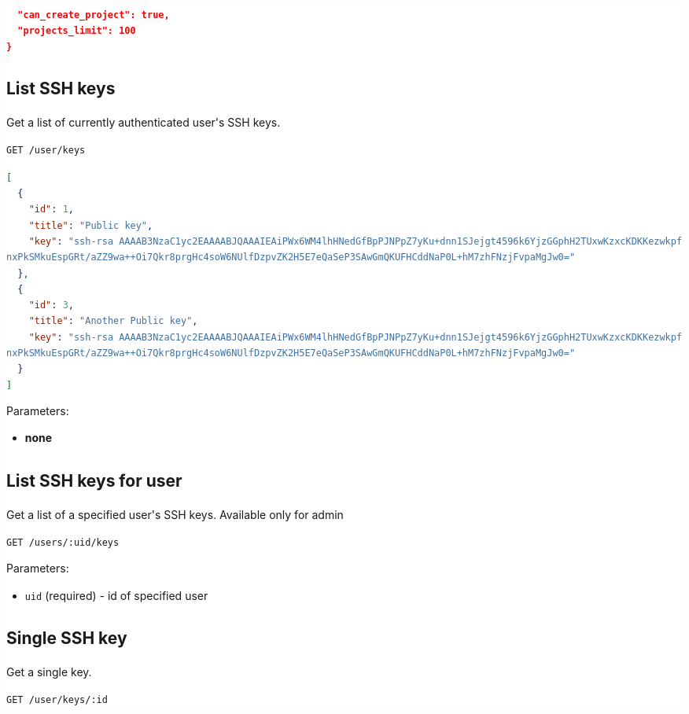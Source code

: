 ```json
  "can_create_project": true,
  "projects_limit": 100
}
```

## List SSH keys

Get a list of currently authenticated user's SSH keys.

```
GET /user/keys
```

```json
[
  {
    "id": 1,
    "title": "Public key",
    "key": "ssh-rsa AAAAB3NzaC1yc2EAAAABJQAAAIEAiPWx6WM4lhHNedGfBpPJNPpZ7yKu+dnn1SJejgt4596k6YjzGGphH2TUxwKzxcKDKKezwkpfnxPkSMkuEspGRt/aZZ9wa++Oi7Qkr8prgHc4soW6NUlfDzpvZK2H5E7eQaSeP3SAwGmQKUFHCddNaP0L+hM7zhFNzjFvpaMgJw0="
  },
  {
    "id": 3,
    "title": "Another Public key",
    "key": "ssh-rsa AAAAB3NzaC1yc2EAAAABJQAAAIEAiPWx6WM4lhHNedGfBpPJNPpZ7yKu+dnn1SJejgt4596k6YjzGGphH2TUxwKzxcKDKKezwkpfnxPkSMkuEspGRt/aZZ9wa++Oi7Qkr8prgHc4soW6NUlfDzpvZK2H5E7eQaSeP3SAwGmQKUFHCddNaP0L+hM7zhFNzjFvpaMgJw0="
  }
]
```

Parameters:

- **none**

## List SSH keys for user

Get a list of a specified user's SSH keys. Available only for admin

```
GET /users/:uid/keys
```

Parameters:

- `uid` (required) - id of specified user

## Single SSH key

Get a single key.

```
GET /user/keys/:id
```
